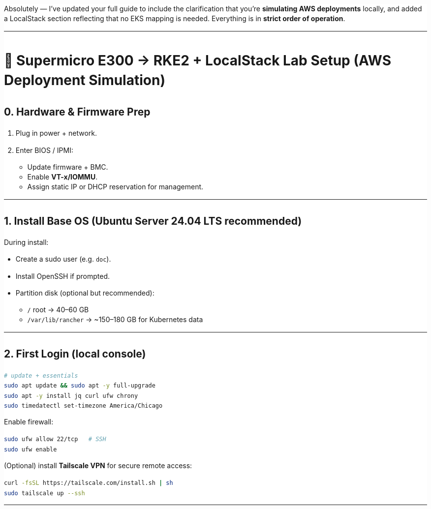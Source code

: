 Absolutely — I’ve updated your full guide to include the clarification that you’re **simulating AWS deployments** locally, and added a LocalStack section reflecting that no EKS mapping is needed. Everything is in **strict order of operation**.

---

# 🚀 Supermicro E300 → RKE2 + LocalStack Lab Setup (AWS Deployment Simulation)

## 0. Hardware & Firmware Prep

1. Plug in power + network.
2. Enter BIOS / IPMI:

   * Update firmware + BMC.
   * Enable **VT-x/IOMMU**.
   * Assign static IP or DHCP reservation for management.

---

## 1. Install Base OS (Ubuntu Server 24.04 LTS recommended)

During install:

* Create a sudo user (e.g. `doc`).
* Install OpenSSH if prompted.
* Partition disk (optional but recommended):

  * `/` root → 40–60 GB
  * `/var/lib/rancher` → \~150–180 GB for Kubernetes data

---

## 2. First Login (local console)

```bash
# update + essentials
sudo apt update && sudo apt -y full-upgrade
sudo apt -y install jq curl ufw chrony
sudo timedatectl set-timezone America/Chicago
```

Enable firewall:

```bash
sudo ufw allow 22/tcp   # SSH
sudo ufw enable
```

(Optional) install **Tailscale VPN** for secure remote access:

```bash
curl -fsSL https://tailscale.com/install.sh | sh
sudo tailscale up --ssh
```

---
